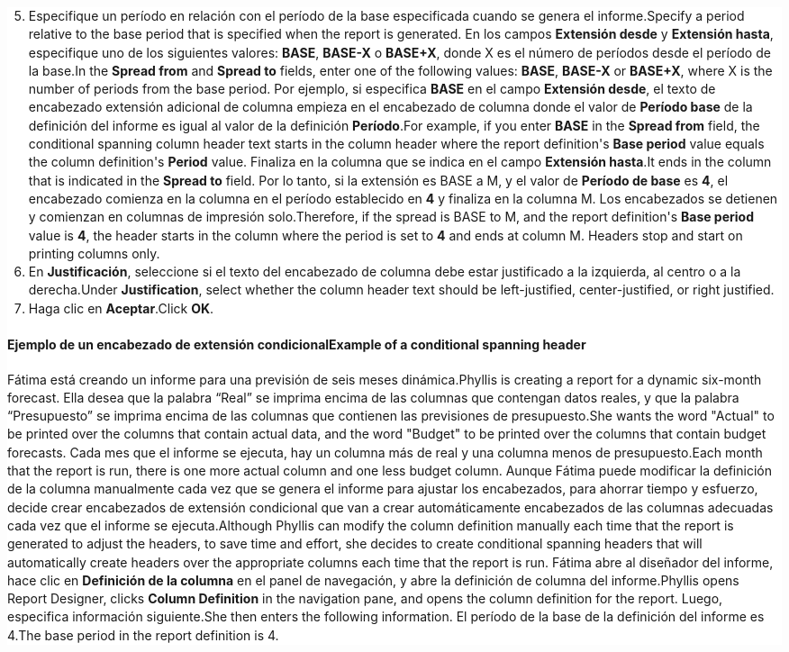 5.  <span data-ttu-id="0bb27-315">Especifique un período en relación con el período de la base especificada cuando se genera el informe.</span><span class="sxs-lookup"><span data-stu-id="0bb27-315">Specify a period relative to the base period that is specified when the report is generated.</span></span> <span data-ttu-id="0bb27-316">En los campos **Extensión desde** y **Extensión hasta**, especifique uno de los siguientes valores: **BASE**, **BASE-X** o **BASE+X**, donde X es el número de períodos desde el período de la base.</span><span class="sxs-lookup"><span data-stu-id="0bb27-316">In the **Spread from** and **Spread to** fields, enter one of the following values: **BASE**, **BASE-X** or **BASE+X**, where X is the number of periods from the base period.</span></span> <span data-ttu-id="0bb27-317">Por ejemplo, si especifica **BASE** en el campo **Extensión desde**, el texto de encabezado extensión adicional de columna empieza en el encabezado de columna donde el valor de **Período base** de la definición del informe es igual al valor de la definición **Período**.</span><span class="sxs-lookup"><span data-stu-id="0bb27-317">For example, if you enter **BASE** in the **Spread from** field, the conditional spanning column header text starts in the column header where the report definition's **Base period** value equals the column definition's **Period** value.</span></span> <span data-ttu-id="0bb27-318">Finaliza en la columna que se indica en el campo **Extensión hasta**.</span><span class="sxs-lookup"><span data-stu-id="0bb27-318">It ends in the column that is indicated in the **Spread to** field.</span></span> <span data-ttu-id="0bb27-319">Por lo tanto, si la extensión es BASE a M, y el valor de **Período de base** es **4**, el encabezado comienza en la columna en el período establecido en **4** y finaliza en la columna M. Los encabezados se detienen y comienzan en columnas de impresión solo.</span><span class="sxs-lookup"><span data-stu-id="0bb27-319">Therefore, if the spread is BASE to M, and the report definition's **Base period** value is **4**, the header starts in the column where the period is set to **4** and ends at column M. Headers stop and start on printing columns only.</span></span>
6.  <span data-ttu-id="0bb27-320">En **Justificación**, seleccione si el texto del encabezado de columna debe estar justificado a la izquierda, al centro o a la derecha.</span><span class="sxs-lookup"><span data-stu-id="0bb27-320">Under **Justification**, select whether the column header text should be left-justified, center-justified, or right justified.</span></span>
7.  <span data-ttu-id="0bb27-321">Haga clic en **Aceptar**.</span><span class="sxs-lookup"><span data-stu-id="0bb27-321">Click **OK**.</span></span>

#### <a name="example-of-a-conditional-spanning-header"></a><span data-ttu-id="0bb27-322">Ejemplo de un encabezado de extensión condicional</span><span class="sxs-lookup"><span data-stu-id="0bb27-322">Example of a conditional spanning header</span></span>

<span data-ttu-id="0bb27-323">Fátima está creando un informe para una previsión de seis meses dinámica.</span><span class="sxs-lookup"><span data-stu-id="0bb27-323">Phyllis is creating a report for a dynamic six-month forecast.</span></span> <span data-ttu-id="0bb27-324">Ella desea que la palabra “Real” se imprima encima de las columnas que contengan datos reales, y que la palabra “Presupuesto” se imprima encima de las columnas que contienen las previsiones de presupuesto.</span><span class="sxs-lookup"><span data-stu-id="0bb27-324">She wants the word "Actual" to be printed over the columns that contain actual data, and the word "Budget" to be printed over the columns that contain budget forecasts.</span></span> <span data-ttu-id="0bb27-325">Cada mes que el informe se ejecuta, hay un columna más de real y una columna menos de presupuesto.</span><span class="sxs-lookup"><span data-stu-id="0bb27-325">Each month that the report is run, there is one more actual column and one less budget column.</span></span> <span data-ttu-id="0bb27-326">Aunque Fátima puede modificar la definición de la columna manualmente cada vez que se genera el informe para ajustar los encabezados, para ahorrar tiempo y esfuerzo, decide crear encabezados de extensión condicional que van a crear automáticamente encabezados de las columnas adecuadas cada vez que el informe se ejecuta.</span><span class="sxs-lookup"><span data-stu-id="0bb27-326">Although Phyllis can modify the column definition manually each time that the report is generated to adjust the headers, to save time and effort, she decides to create conditional spanning headers that will automatically create headers over the appropriate columns each time that the report is run.</span></span> <span data-ttu-id="0bb27-327">Fátima abre al diseñador del informe, hace clic en **Definición de la columna** en el panel de navegación, y abre la definición de columna del informe.</span><span class="sxs-lookup"><span data-stu-id="0bb27-327">Phyllis opens Report Designer, clicks **Column Definition** in the navigation pane, and opens the column definition for the report.</span></span> <span data-ttu-id="0bb27-328">Luego, especifica información siguiente.</span><span class="sxs-lookup"><span data-stu-id="0bb27-328">She then enters the following information.</span></span> <span data-ttu-id="0bb27-329">El período de la base de la definición del informe es 4.</span><span class="sxs-lookup"><span data-stu-id="0bb27-329">The base period in the report definition is 4.</span></span>
